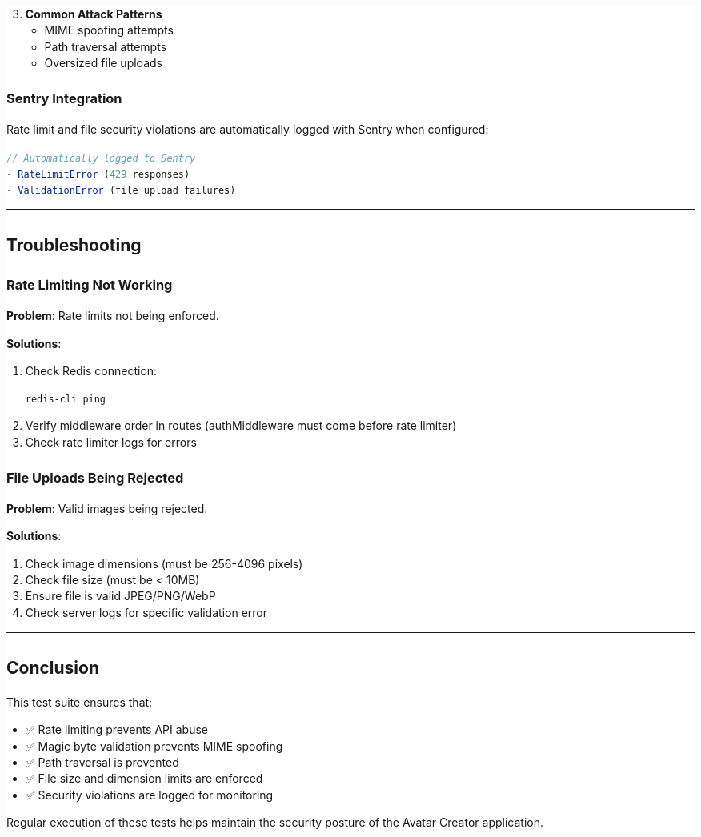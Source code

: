 3. **Common Attack Patterns**
   - MIME spoofing attempts
   - Path traversal attempts
   - Oversized file uploads

### Sentry Integration

Rate limit and file security violations are automatically logged with Sentry when configured:

```typescript
// Automatically logged to Sentry
- RateLimitError (429 responses)
- ValidationError (file upload failures)
```

---

## Troubleshooting

### Rate Limiting Not Working

**Problem**: Rate limits not being enforced.

**Solutions**:
1. Check Redis connection:
   ```bash
   redis-cli ping
   ```
2. Verify middleware order in routes (authMiddleware must come before rate limiter)
3. Check rate limiter logs for errors

### File Uploads Being Rejected

**Problem**: Valid images being rejected.

**Solutions**:
1. Check image dimensions (must be 256-4096 pixels)
2. Check file size (must be < 10MB)
3. Ensure file is valid JPEG/PNG/WebP
4. Check server logs for specific validation error

---

## Conclusion

This test suite ensures that:
- ✅ Rate limiting prevents API abuse
- ✅ Magic byte validation prevents MIME spoofing
- ✅ Path traversal is prevented
- ✅ File size and dimension limits are enforced
- ✅ Security violations are logged for monitoring

Regular execution of these tests helps maintain the security posture of the Avatar Creator application.
